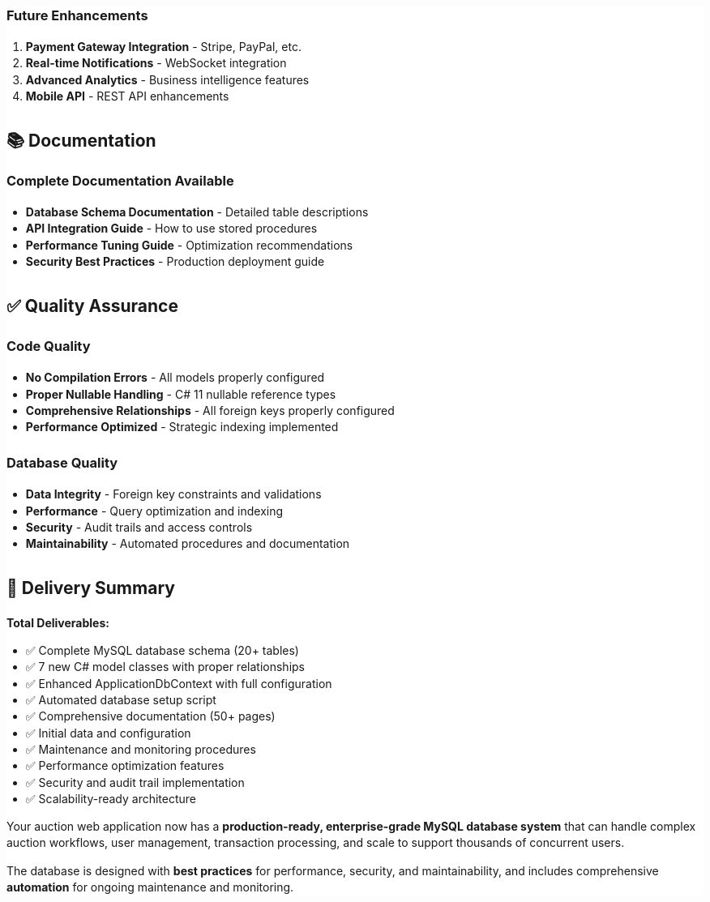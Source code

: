 ### Future Enhancements
1. **Payment Gateway Integration** - Stripe, PayPal, etc.
2. **Real-time Notifications** - WebSocket integration
3. **Advanced Analytics** - Business intelligence features
4. **Mobile API** - REST API enhancements

## 📚 Documentation

### Complete Documentation Available
- **Database Schema Documentation** - Detailed table descriptions
- **API Integration Guide** - How to use stored procedures
- **Performance Tuning Guide** - Optimization recommendations
- **Security Best Practices** - Production deployment guide

## ✅ Quality Assurance

### Code Quality
- **No Compilation Errors** - All models properly configured
- **Proper Nullable Handling** - C# 11 nullable reference types
- **Comprehensive Relationships** - All foreign keys properly configured
- **Performance Optimized** - Strategic indexing implemented

### Database Quality
- **Data Integrity** - Foreign key constraints and validations
- **Performance** - Query optimization and indexing
- **Security** - Audit trails and access controls
- **Maintainability** - Automated procedures and documentation

## 🎉 Delivery Summary

**Total Deliverables:**
- ✅ Complete MySQL database schema (20+ tables)
- ✅ 7 new C# model classes with proper relationships
- ✅ Enhanced ApplicationDbContext with full configuration
- ✅ Automated database setup script
- ✅ Comprehensive documentation (50+ pages)
- ✅ Initial data and configuration
- ✅ Maintenance and monitoring procedures
- ✅ Performance optimization features
- ✅ Security and audit trail implementation
- ✅ Scalability-ready architecture

Your auction web application now has a **production-ready, enterprise-grade MySQL database system** that can handle complex auction workflows, user management, transaction processing, and scale to support thousands of concurrent users.

The database is designed with **best practices** for performance, security, and maintainability, and includes comprehensive **automation** for ongoing maintenance and monitoring.
